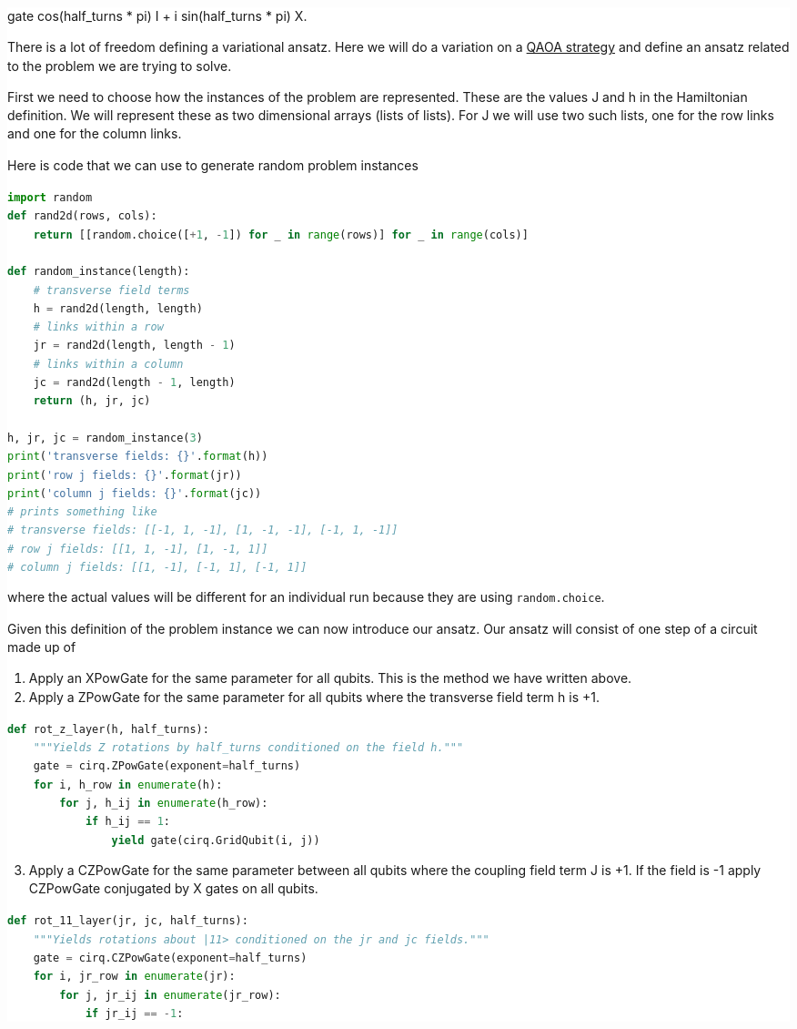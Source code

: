 gate cos(half_turns * pi) I + i sin(half_turns * pi) X.

There is a lot of freedom defining a variational ansatz.
Here we will do a variation on a [QAOA strategy](https://arxiv.org/abs/1411.4028)
and define an ansatz related to the problem we are trying to solve.

First we need to choose how the instances of the
problem are represented.  These are the values J and h in the
Hamiltonian definition.  We will represent these as two dimensional
arrays (lists of lists).  For J we will use two such lists,
one for the row links and one for the column links.

Here is code that we can use to generate random problem
instances
```python
import random
def rand2d(rows, cols):
    return [[random.choice([+1, -1]) for _ in range(rows)] for _ in range(cols)]

def random_instance(length):
    # transverse field terms
    h = rand2d(length, length)
    # links within a row
    jr = rand2d(length, length - 1)
    # links within a column
    jc = rand2d(length - 1, length)
    return (h, jr, jc)
    
h, jr, jc = random_instance(3)
print('transverse fields: {}'.format(h))
print('row j fields: {}'.format(jr))
print('column j fields: {}'.format(jc))
# prints something like
# transverse fields: [[-1, 1, -1], [1, -1, -1], [-1, 1, -1]]
# row j fields: [[1, 1, -1], [1, -1, 1]]
# column j fields: [[1, -1], [-1, 1], [-1, 1]]
```
where the actual values will be different for an individual
run because they are using `random.choice`.

Given this definition of the problem instance we can
now introduce our ansatz.  Our ansatz will consist
of one step of a circuit made up of
1. Apply an XPowGate for the same parameter for all qubits.
This is the method we have written above.
2. Apply a ZPowGate for the same parameter for all qubits
where the transverse field term h is +1.
```python
def rot_z_layer(h, half_turns):
    """Yields Z rotations by half_turns conditioned on the field h."""
    gate = cirq.ZPowGate(exponent=half_turns)
    for i, h_row in enumerate(h):
        for j, h_ij in enumerate(h_row):
            if h_ij == 1:
                yield gate(cirq.GridQubit(i, j))
```
3. Apply a CZPowGate for the same parameter between all
qubits where the coupling field term J is +1. If the field
is -1 apply CZPowGate conjugated by X gates on all qubits.
```python
def rot_11_layer(jr, jc, half_turns):
    """Yields rotations about |11> conditioned on the jr and jc fields."""
    gate = cirq.CZPowGate(exponent=half_turns)    
    for i, jr_row in enumerate(jr):
        for j, jr_ij in enumerate(jr_row):
            if jr_ij == -1:
```